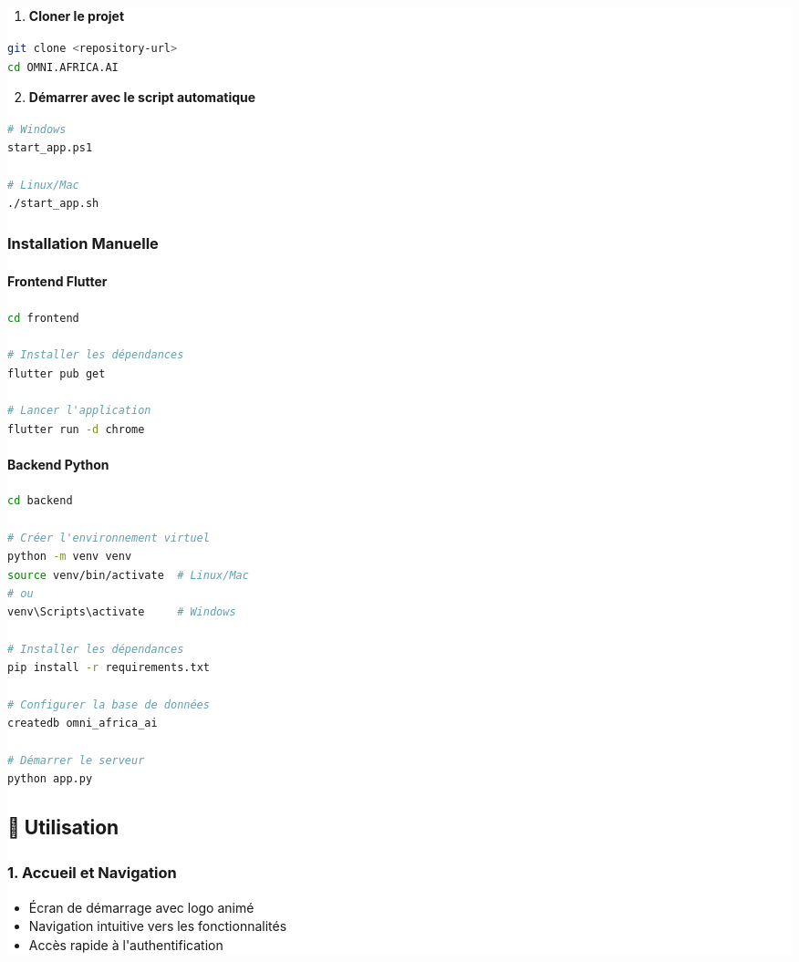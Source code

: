 1. **Cloner le projet**
```bash
git clone <repository-url>
cd OMNI.AFRICA.AI
```

2. **Démarrer avec le script automatique**
```bash
# Windows
start_app.ps1

# Linux/Mac
./start_app.sh
```

### Installation Manuelle

#### Frontend Flutter

```bash
cd frontend

# Installer les dépendances
flutter pub get

# Lancer l'application
flutter run -d chrome
```

#### Backend Python

```bash
cd backend

# Créer l'environnement virtuel
python -m venv venv
source venv/bin/activate  # Linux/Mac
# ou
venv\Scripts\activate     # Windows

# Installer les dépendances
pip install -r requirements.txt

# Configurer la base de données
createdb omni_africa_ai

# Démarrer le serveur
python app.py
```

## 📱 Utilisation

### 1. **Accueil et Navigation**
- Écran de démarrage avec logo animé
- Navigation intuitive vers les fonctionnalités
- Accès rapide à l'authentification
